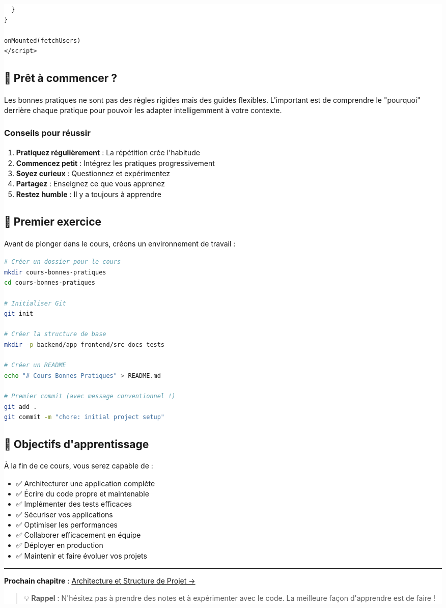 ```vue
  }
}

onMounted(fetchUsers)
</script>
```

## 🚀 Prêt à commencer ?

Les bonnes pratiques ne sont pas des règles rigides mais des guides flexibles. L'important est de comprendre le "pourquoi" derrière chaque pratique pour pouvoir les adapter intelligemment à votre contexte.

### Conseils pour réussir

1. **Pratiquez régulièrement** : La répétition crée l'habitude
2. **Commencez petit** : Intégrez les pratiques progressivement
3. **Soyez curieux** : Questionnez et expérimentez
4. **Partagez** : Enseignez ce que vous apprenez
5. **Restez humble** : Il y a toujours à apprendre

## 📝 Premier exercice

Avant de plonger dans le cours, créons un environnement de travail :

```bash
# Créer un dossier pour le cours
mkdir cours-bonnes-pratiques
cd cours-bonnes-pratiques

# Initialiser Git
git init

# Créer la structure de base
mkdir -p backend/app frontend/src docs tests

# Créer un README
echo "# Cours Bonnes Pratiques" > README.md

# Premier commit (avec message conventionnel !)
git add .
git commit -m "chore: initial project setup"
```

## 🎯 Objectifs d'apprentissage

À la fin de ce cours, vous serez capable de :

- ✅ Architecturer une application complète
- ✅ Écrire du code propre et maintenable
- ✅ Implémenter des tests efficaces
- ✅ Sécuriser vos applications
- ✅ Optimiser les performances
- ✅ Collaborer efficacement en équipe
- ✅ Déployer en production
- ✅ Maintenir et faire évoluer vos projets

---

**Prochain chapitre** : [Architecture et Structure de Projet →](01-architecture-structure.md)

> 💡 **Rappel** : N'hésitez pas à prendre des notes et à expérimenter avec le code. La meilleure façon d'apprendre est de faire !